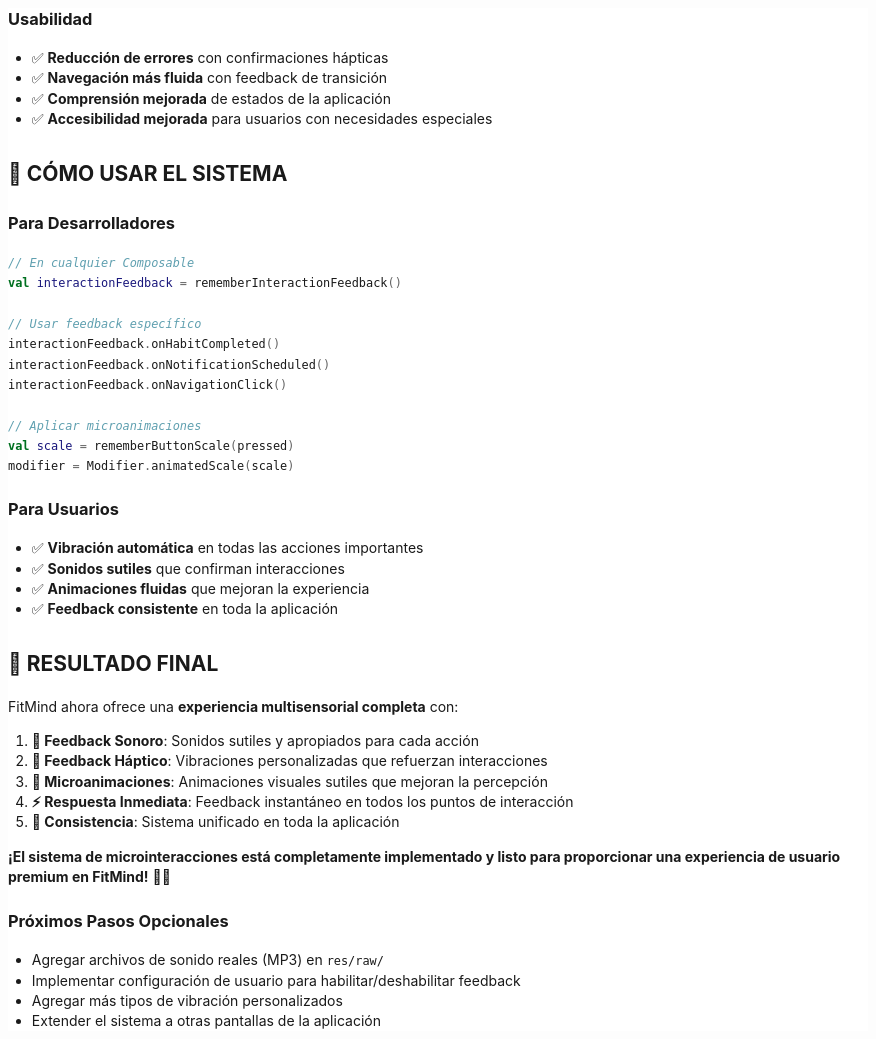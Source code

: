 ### **Usabilidad**
- ✅ **Reducción de errores** con confirmaciones hápticas
- ✅ **Navegación más fluida** con feedback de transición
- ✅ **Comprensión mejorada** de estados de la aplicación
- ✅ **Accesibilidad mejorada** para usuarios con necesidades especiales

## 📱 **CÓMO USAR EL SISTEMA**

### **Para Desarrolladores**
```kotlin
// En cualquier Composable
val interactionFeedback = rememberInteractionFeedback()

// Usar feedback específico
interactionFeedback.onHabitCompleted()
interactionFeedback.onNotificationScheduled()
interactionFeedback.onNavigationClick()

// Aplicar microanimaciones
val scale = rememberButtonScale(pressed)
modifier = Modifier.animatedScale(scale)
```

### **Para Usuarios**
- ✅ **Vibración automática** en todas las acciones importantes
- ✅ **Sonidos sutiles** que confirman interacciones
- ✅ **Animaciones fluidas** que mejoran la experiencia
- ✅ **Feedback consistente** en toda la aplicación

## 🎉 **RESULTADO FINAL**

FitMind ahora ofrece una **experiencia multisensorial completa** con:

1. **🎵 Feedback Sonoro**: Sonidos sutiles y apropiados para cada acción
2. **📳 Feedback Háptico**: Vibraciones personalizadas que refuerzan interacciones
3. **🎨 Microanimaciones**: Animaciones visuales sutiles que mejoran la percepción
4. **⚡ Respuesta Inmediata**: Feedback instantáneo en todos los puntos de interacción
5. **🔄 Consistencia**: Sistema unificado en toda la aplicación

**¡El sistema de microinteracciones está completamente implementado y listo para proporcionar una experiencia de usuario premium en FitMind!** 🚀✨

### **Próximos Pasos Opcionales**
- Agregar archivos de sonido reales (MP3) en `res/raw/`
- Implementar configuración de usuario para habilitar/deshabilitar feedback
- Agregar más tipos de vibración personalizados
- Extender el sistema a otras pantallas de la aplicación
